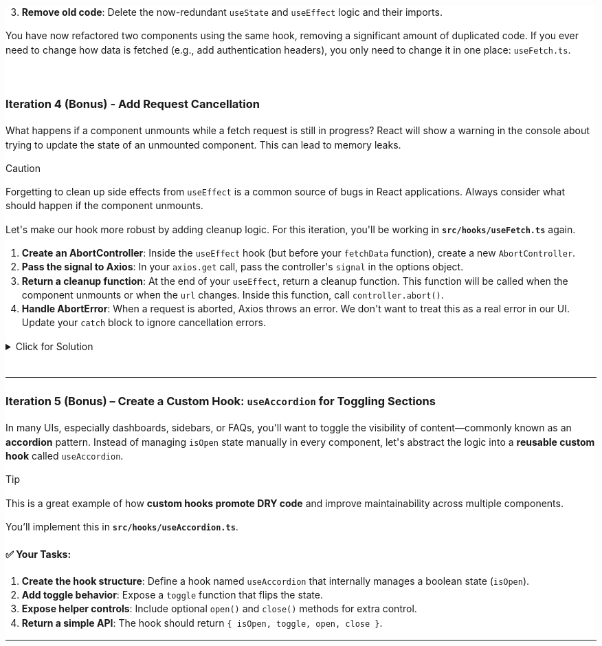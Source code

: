 3.  **Remove old code**: Delete the now-redundant `useState` and `useEffect` logic and their imports.

You have now refactored two components using the same hook, removing a significant amount of duplicated code. If you ever need to change how data is fetched (e.g., add authentication headers), you only need to change it in one place: `useFetch.ts`.

<br>

### Iteration 4 (Bonus) - Add Request Cancellation

What happens if a component unmounts while a fetch request is still in progress? React will show a warning in the console about trying to update the state of an unmounted component. This can lead to memory leaks.

> [!CAUTION]
> Forgetting to clean up side effects from `useEffect` is a common source of bugs in React applications. Always consider what should happen if the component unmounts.

Let's make our hook more robust by adding cleanup logic. For this iteration, you'll be working in **`src/hooks/useFetch.ts`** again.

1.  **Create an AbortController**: Inside the `useEffect` hook (but before your `fetchData` function), create a new `AbortController`.
2.  **Pass the signal to Axios**: In your `axios.get` call, pass the controller's `signal` in the options object.
3.  **Return a cleanup function**: At the end of your `useEffect`, return a cleanup function. This function will be called when the component unmounts or when the `url` changes. Inside this function, call `controller.abort()`.
4.  **Handle AbortError**: When a request is aborted, Axios throws an error. We don't want to treat this as a real error in our UI. Update your `catch` block to ignore cancellation errors.

<details><summary>Click for Solution</summary></details>

<br>

---

### **Iteration 5 (Bonus) – Create a Custom Hook: `useAccordion` for Toggling Sections**

In many UIs, especially dashboards, sidebars, or FAQs, you'll want to toggle the visibility of content—commonly known as an **accordion** pattern. Instead of managing `isOpen` state manually in every component, let's abstract the logic into a **reusable custom hook** called `useAccordion`.

> [!TIP]
> This is a great example of how **custom hooks promote DRY code** and improve maintainability across multiple components.

You’ll implement this in **`src/hooks/useAccordion.ts`**.

#### ✅ Your Tasks:

1. **Create the hook structure**: Define a hook named `useAccordion` that internally manages a boolean state (`isOpen`).
2. **Add toggle behavior**: Expose a `toggle` function that flips the state.
3. **Expose helper controls**: Include optional `open()` and `close()` methods for extra control.
4. **Return a simple API**: The hook should return `{ isOpen, toggle, open, close }`.

---